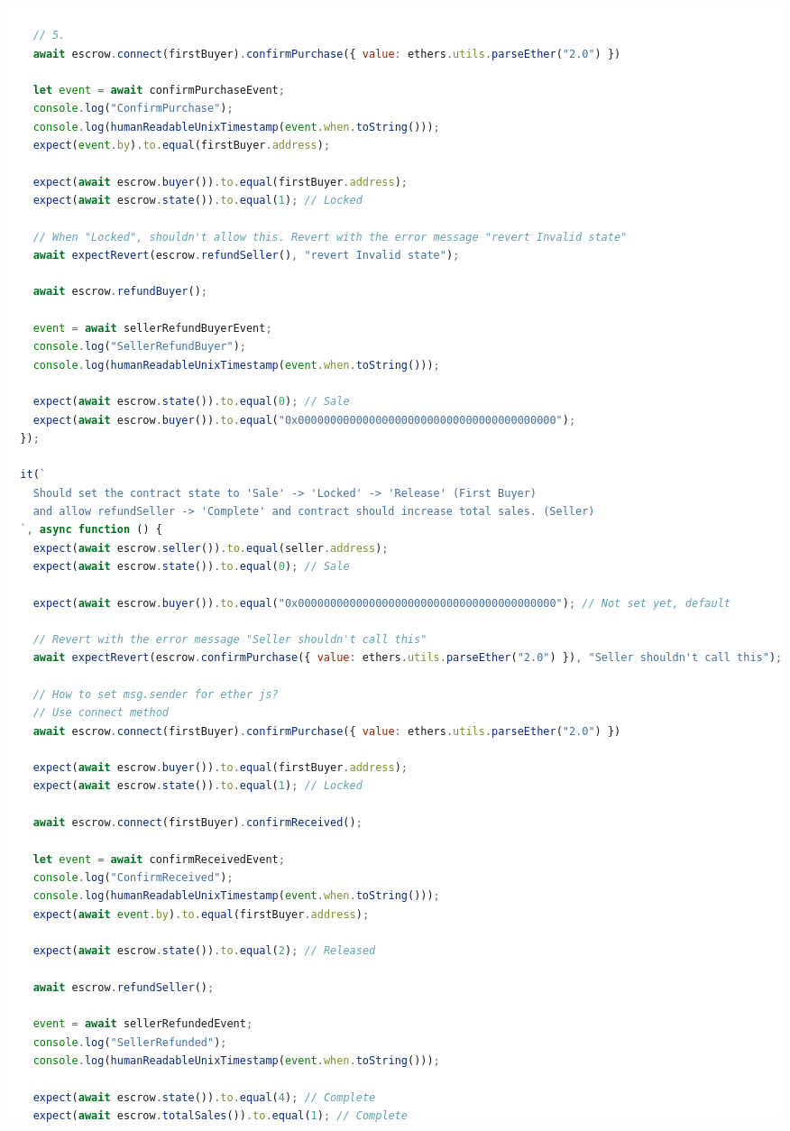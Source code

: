 ```js 

    // 5.
    await escrow.connect(firstBuyer).confirmPurchase({ value: ethers.utils.parseEther("2.0") })

    let event = await confirmPurchaseEvent;
    console.log("ConfirmPurchase");
    console.log(humanReadableUnixTimestamp(event.when.toString()));
    expect(event.by).to.equal(firstBuyer.address);

    expect(await escrow.buyer()).to.equal(firstBuyer.address);
    expect(await escrow.state()).to.equal(1); // Locked

    // When "Locked", shouldn't allow this. Revert with the error message "revert Invalid state"
    await expectRevert(escrow.refundSeller(), "revert Invalid state");

    await escrow.refundBuyer();

    event = await sellerRefundBuyerEvent;
    console.log("SellerRefundBuyer");
    console.log(humanReadableUnixTimestamp(event.when.toString()));

    expect(await escrow.state()).to.equal(0); // Sale
    expect(await escrow.buyer()).to.equal("0x0000000000000000000000000000000000000000");
  });

  it(`
    Should set the contract state to 'Sale' -> 'Locked' -> 'Release' (First Buyer)
    and allow refundSeller -> 'Complete' and contract should increase total sales. (Seller)
  `, async function () {
    expect(await escrow.seller()).to.equal(seller.address);
    expect(await escrow.state()).to.equal(0); // Sale

    expect(await escrow.buyer()).to.equal("0x0000000000000000000000000000000000000000"); // Not set yet, default

    // Revert with the error message "Seller shouldn't call this"
    await expectRevert(escrow.confirmPurchase({ value: ethers.utils.parseEther("2.0") }), "Seller shouldn't call this");

    // How to set msg.sender for ether js?
    // Use connect method
    await escrow.connect(firstBuyer).confirmPurchase({ value: ethers.utils.parseEther("2.0") })
    
    expect(await escrow.buyer()).to.equal(firstBuyer.address);
    expect(await escrow.state()).to.equal(1); // Locked

    await escrow.connect(firstBuyer).confirmReceived();

    let event = await confirmReceivedEvent;
    console.log("ConfirmReceived");
    console.log(humanReadableUnixTimestamp(event.when.toString()));
    expect(await event.by).to.equal(firstBuyer.address);
    
    expect(await escrow.state()).to.equal(2); // Released

    await escrow.refundSeller();

    event = await sellerRefundedEvent;
    console.log("SellerRefunded");
    console.log(humanReadableUnixTimestamp(event.when.toString()));
    
    expect(await escrow.state()).to.equal(4); // Complete
    expect(await escrow.totalSales()).to.equal(1); // Complete
```